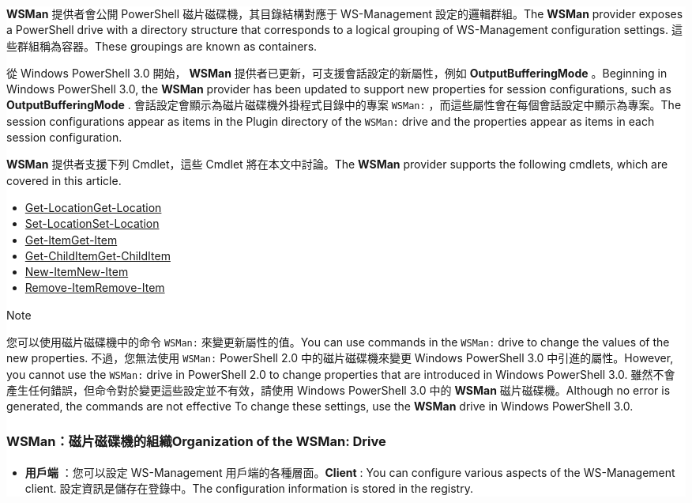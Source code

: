 <span data-ttu-id="cd86d-112">**WSMan** 提供者會公開 PowerShell 磁片磁碟機，其目錄結構對應于 WS-Management 設定的邏輯群組。</span><span class="sxs-lookup"><span data-stu-id="cd86d-112">The **WSMan** provider exposes a PowerShell drive with a directory structure that corresponds to a logical grouping of WS-Management configuration settings.</span></span> <span data-ttu-id="cd86d-113">這些群組稱為容器。</span><span class="sxs-lookup"><span data-stu-id="cd86d-113">These groupings are known as containers.</span></span>

<span data-ttu-id="cd86d-114">從 Windows PowerShell 3.0 開始， **WSMan** 提供者已更新，可支援會話設定的新屬性，例如 **OutputBufferingMode** 。</span><span class="sxs-lookup"><span data-stu-id="cd86d-114">Beginning in Windows PowerShell 3.0, the **WSMan** provider has been updated to support new properties for session configurations, such as **OutputBufferingMode** .</span></span> <span data-ttu-id="cd86d-115">會話設定會顯示為磁片磁碟機外掛程式目錄中的專案 `WSMan:` ，而這些屬性會在每個會話設定中顯示為專案。</span><span class="sxs-lookup"><span data-stu-id="cd86d-115">The session configurations appear as items in the Plugin directory of the `WSMan:` drive and the properties appear as items in each session configuration.</span></span>

<span data-ttu-id="cd86d-116">**WSMan** 提供者支援下列 Cmdlet，這些 Cmdlet 將在本文中討論。</span><span class="sxs-lookup"><span data-stu-id="cd86d-116">The **WSMan** provider supports the following cmdlets, which are covered in this article.</span></span>

- [<span data-ttu-id="cd86d-117">Get-Location</span><span class="sxs-lookup"><span data-stu-id="cd86d-117">Get-Location</span></span>](xref:Microsoft.PowerShell.Management.Get-Location)
- [<span data-ttu-id="cd86d-118">Set-Location</span><span class="sxs-lookup"><span data-stu-id="cd86d-118">Set-Location</span></span>](xref:Microsoft.PowerShell.Management.Set-Location)
- [<span data-ttu-id="cd86d-119">Get-Item</span><span class="sxs-lookup"><span data-stu-id="cd86d-119">Get-Item</span></span>](xref:Microsoft.PowerShell.Management.Get-Item)
- [<span data-ttu-id="cd86d-120">Get-ChildItem</span><span class="sxs-lookup"><span data-stu-id="cd86d-120">Get-ChildItem</span></span>](xref:Microsoft.PowerShell.Management.Get-ChildItem)
- [<span data-ttu-id="cd86d-121">New-Item</span><span class="sxs-lookup"><span data-stu-id="cd86d-121">New-Item</span></span>](xref:Microsoft.PowerShell.Management.New-Item)
- [<span data-ttu-id="cd86d-122">Remove-Item</span><span class="sxs-lookup"><span data-stu-id="cd86d-122">Remove-Item</span></span>](xref:Microsoft.PowerShell.Management.Remove-Item)

> [!NOTE]
> <span data-ttu-id="cd86d-123">您可以使用磁片磁碟機中的命令 `WSMan:` 來變更新屬性的值。</span><span class="sxs-lookup"><span data-stu-id="cd86d-123">You can use commands in the `WSMan:` drive to change the values of the new properties.</span></span> <span data-ttu-id="cd86d-124">不過，您無法使用 `WSMan:` PowerShell 2.0 中的磁片磁碟機來變更 Windows PowerShell 3.0 中引進的屬性。</span><span class="sxs-lookup"><span data-stu-id="cd86d-124">However, you cannot use the `WSMan:` drive in PowerShell 2.0 to change properties that are introduced in Windows PowerShell 3.0.</span></span>
> <span data-ttu-id="cd86d-125">雖然不會產生任何錯誤，但命令對於變更這些設定並不有效，請使用 Windows PowerShell 3.0 中的 **WSMan** 磁片磁碟機。</span><span class="sxs-lookup"><span data-stu-id="cd86d-125">Although no error is generated, the commands are not effective To change these settings, use the **WSMan** drive in Windows PowerShell 3.0.</span></span>

### <a name="organization-of-the-wsman-drive"></a><span data-ttu-id="cd86d-126">WSMan：磁片磁碟機的組織</span><span class="sxs-lookup"><span data-stu-id="cd86d-126">Organization of the WSMan: Drive</span></span>

- <span data-ttu-id="cd86d-127">**用戶端** ：您可以設定 WS-Management 用戶端的各種層面。</span><span class="sxs-lookup"><span data-stu-id="cd86d-127">**Client** : You can configure various aspects of the WS-Management client.</span></span> <span data-ttu-id="cd86d-128">設定資訊是儲存在登錄中。</span><span class="sxs-lookup"><span data-stu-id="cd86d-128">The configuration information is stored in the registry.</span></span>
